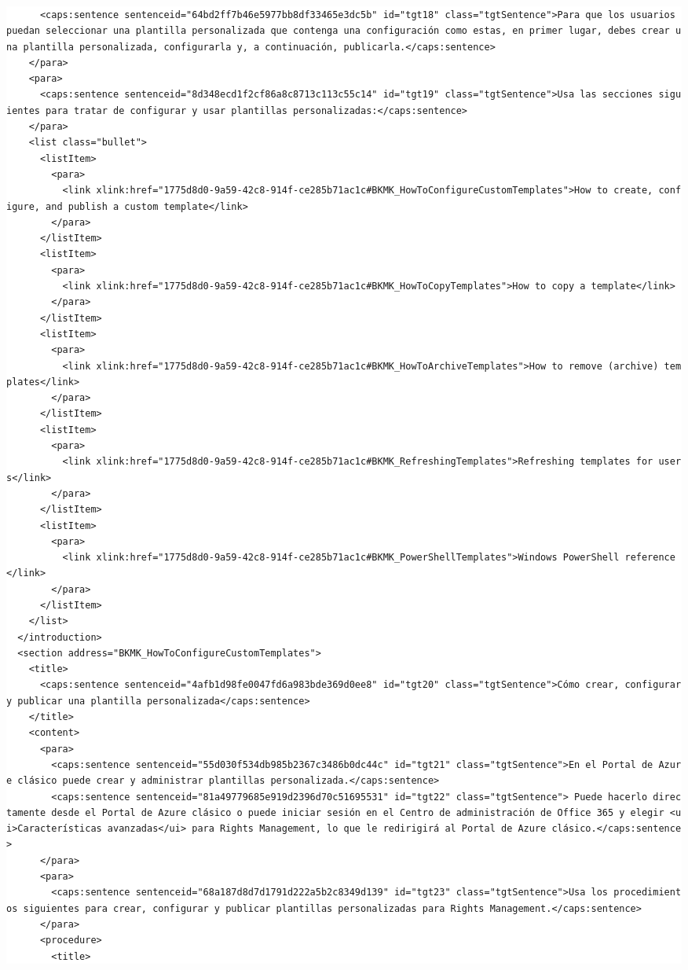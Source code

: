           <caps:sentence sentenceid="64bd2ff7b46e5977bb8df33465e3dc5b" id="tgt18" class="tgtSentence">Para que los usuarios puedan seleccionar una plantilla personalizada que contenga una configuración como estas, en primer lugar, debes crear una plantilla personalizada, configurarla y, a continuación, publicarla.</caps:sentence>
        </para>
        <para>
          <caps:sentence sentenceid="8d348ecd1f2cf86a8c8713c113c55c14" id="tgt19" class="tgtSentence">Usa las secciones siguientes para tratar de configurar y usar plantillas personalizadas:</caps:sentence>
        </para>
        <list class="bullet">
          <listItem>
            <para>
              <link xlink:href="1775d8d0-9a59-42c8-914f-ce285b71ac1c#BKMK_HowToConfigureCustomTemplates">How to create, configure, and publish a custom template</link>
            </para>
          </listItem>
          <listItem>
            <para>
              <link xlink:href="1775d8d0-9a59-42c8-914f-ce285b71ac1c#BKMK_HowToCopyTemplates">How to copy a template</link>
            </para>
          </listItem>
          <listItem>
            <para>
              <link xlink:href="1775d8d0-9a59-42c8-914f-ce285b71ac1c#BKMK_HowToArchiveTemplates">How to remove (archive) templates</link>
            </para>
          </listItem>
          <listItem>
            <para>
              <link xlink:href="1775d8d0-9a59-42c8-914f-ce285b71ac1c#BKMK_RefreshingTemplates">Refreshing templates for users</link>
            </para>
          </listItem>
          <listItem>
            <para>
              <link xlink:href="1775d8d0-9a59-42c8-914f-ce285b71ac1c#BKMK_PowerShellTemplates">Windows PowerShell reference</link>
            </para>
          </listItem>
        </list>
      </introduction>
      <section address="BKMK_HowToConfigureCustomTemplates">
        <title>
          <caps:sentence sentenceid="4afb1d98fe0047fd6a983bde369d0ee8" id="tgt20" class="tgtSentence">Cómo crear, configurar y publicar una plantilla personalizada</caps:sentence>
        </title>
        <content>
          <para>
            <caps:sentence sentenceid="55d030f534db985b2367c3486b0dc44c" id="tgt21" class="tgtSentence">En el Portal de Azure clásico puede crear y administrar plantillas personalizada.</caps:sentence>
            <caps:sentence sentenceid="81a49779685e919d2396d70c51695531" id="tgt22" class="tgtSentence"> Puede hacerlo directamente desde el Portal de Azure clásico o puede iniciar sesión en el Centro de administración de Office 365 y elegir <ui>Características avanzadas</ui> para Rights Management, lo que le redirigirá al Portal de Azure clásico.</caps:sentence>
          </para>
          <para>
            <caps:sentence sentenceid="68a187d8d7d1791d222a5b2c8349d139" id="tgt23" class="tgtSentence">Usa los procedimientos siguientes para crear, configurar y publicar plantillas personalizadas para Rights Management.</caps:sentence>
          </para>
          <procedure>
            <title>